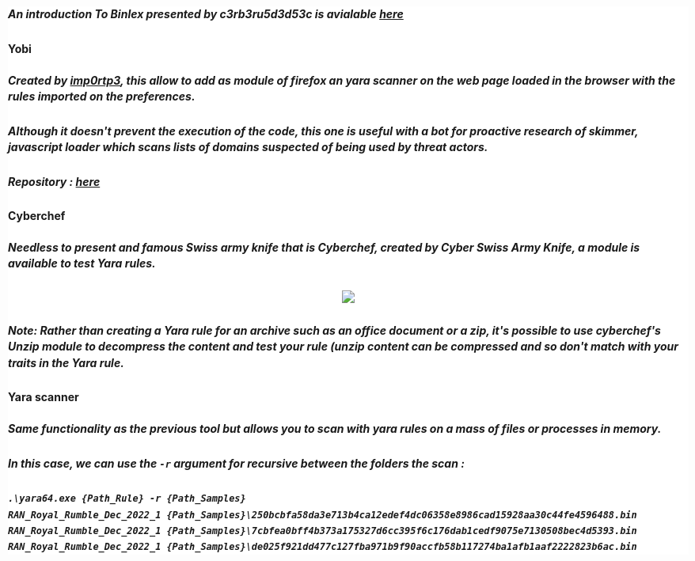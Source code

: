<h5>An introduction To Binlex presented by c3rb3ru5d3d53c
is avialable <a href="https://www.youtube.com/watch?v=hgz5gZB3DxE
">here</a>

#### Yobi

<h5>Created by <a href="https://twitter.com/imp0rtp3/">imp0rtp3</a>, this allow to add as module of firefox an yara scanner on the web page loaded in the browser with the rules imported on the preferences.</h5>

##### Although it doesn't prevent the execution of the code, this one is useful with a bot for proactive research of skimmer, javascript loader which scans lists of domains suspected of being used by threat actors.

<h5>Repository : <a href="https://github.com/imp0rtp3/Yobi">here</a></h5>

#### Cyberchef

##### Needless to present and famous Swiss army knife that is Cyberchef, created by Cyber Swiss Army Knife, a module is available to test Yara rules.
  
<p align="center">
<img src="https://github.com/StrangerealIntel/CyberThreatIntel/blob/master/101/pics/Yara/cyber.png">
</p>
  
##### Note: Rather than creating a Yara rule for an archive such as an office document or a zip, it's possible to use cyberchef's Unzip module to decompress the content and test your rule (unzip content can be compressed and so don't match with your traits in the Yara rule.

#### Yara scanner

##### Same functionality as the previous tool but allows you to scan with yara rules on a mass of files or processes in memory.

##### In this case, we can use the ```-r``` argument for recursive between the folders the scan :

<h5>

```
.\yara64.exe {Path_Rule} -r {Path_Samples}
RAN_Royal_Rumble_Dec_2022_1 {Path_Samples}\250bcbfa58da3e713b4ca12edef4dc06358e8986cad15928aa30c44fe4596488.bin
RAN_Royal_Rumble_Dec_2022_1 {Path_Samples}\7cbfea0bff4b373a175327d6cc395f6c176dab1cedf9075e7130508bec4d5393.bin
RAN_Royal_Rumble_Dec_2022_1 {Path_Samples}\de025f921dd477c127fba971b9f90accfb58b117274ba1afb1aaf2222823b6ac.bin
```
</h5>
